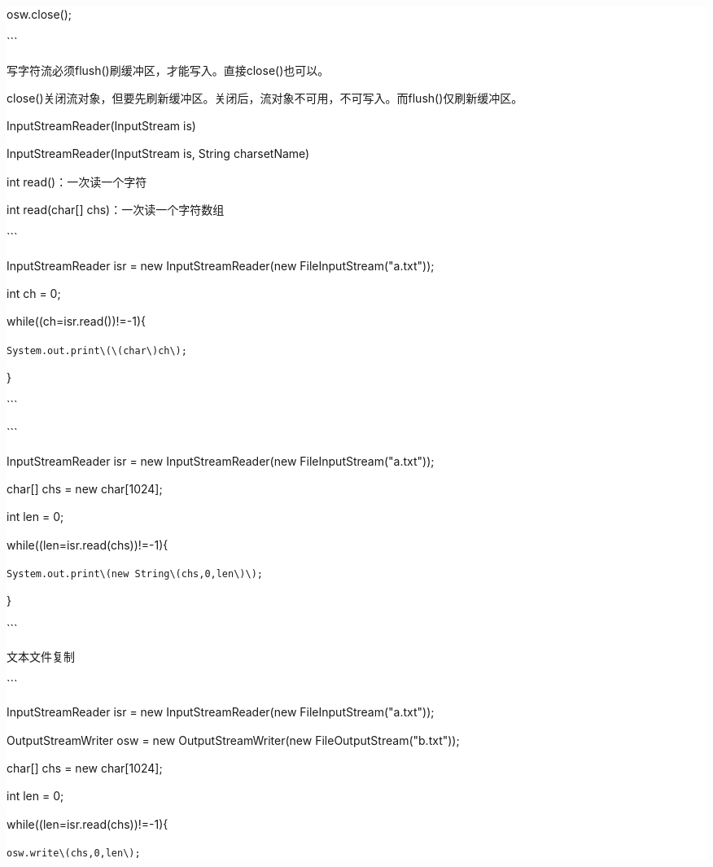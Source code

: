 osw.close\(\);

\`\`\`

写字符流必须flush\(\)刷缓冲区，才能写入。直接close\(\)也可以。

close\(\)关闭流对象，但要先刷新缓冲区。关闭后，流对象不可用，不可写入。而flush\(\)仅刷新缓冲区。

InputStreamReader\(InputStream is\)

InputStreamReader\(InputStream is, String charsetName\)

int read\(\)：一次读一个字符

int read\(char\[\] chs\)：一次读一个字符数组

\`\`\`

InputStreamReader isr = new InputStreamReader\(new FileInputStream\("a.txt"\)\);

int ch = 0;

while\(\(ch=isr.read\(\)\)!=-1\){

```
System.out.print\(\(char\)ch\);
```

}

\`\`\`

\`\`\`

InputStreamReader isr = new InputStreamReader\(new FileInputStream\("a.txt"\)\);

char\[\] chs = new char\[1024\];

int len = 0;

while\(\(len=isr.read\(chs\)\)!=-1\){

```
System.out.print\(new String\(chs,0,len\)\);
```

}

\`\`\`

文本文件复制

\`\`\`

InputStreamReader isr = new InputStreamReader\(new FileInputStream\("a.txt"\)\);

OutputStreamWriter osw = new OutputStreamWriter\(new FileOutputStream\("b.txt"\)\);

char\[\] chs = new char\[1024\];

int len = 0;

while\(\(len=isr.read\(chs\)\)!=-1\){

```
osw.write\(chs,0,len\);
```
